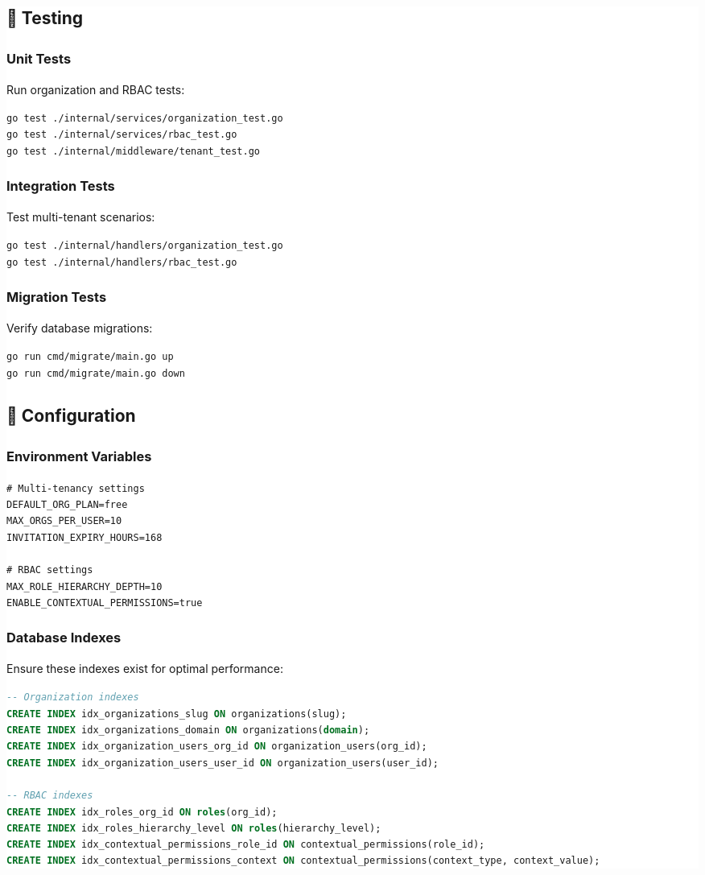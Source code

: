 ## 🧪 Testing

### Unit Tests

Run organization and RBAC tests:
```bash
go test ./internal/services/organization_test.go
go test ./internal/services/rbac_test.go
go test ./internal/middleware/tenant_test.go
```

### Integration Tests

Test multi-tenant scenarios:
```bash
go test ./internal/handlers/organization_test.go
go test ./internal/handlers/rbac_test.go
```

### Migration Tests

Verify database migrations:
```bash
go run cmd/migrate/main.go up
go run cmd/migrate/main.go down
```

## 🔧 Configuration

### Environment Variables

```env
# Multi-tenancy settings
DEFAULT_ORG_PLAN=free
MAX_ORGS_PER_USER=10
INVITATION_EXPIRY_HOURS=168

# RBAC settings
MAX_ROLE_HIERARCHY_DEPTH=10
ENABLE_CONTEXTUAL_PERMISSIONS=true
```

### Database Indexes

Ensure these indexes exist for optimal performance:

```sql
-- Organization indexes
CREATE INDEX idx_organizations_slug ON organizations(slug);
CREATE INDEX idx_organizations_domain ON organizations(domain);
CREATE INDEX idx_organization_users_org_id ON organization_users(org_id);
CREATE INDEX idx_organization_users_user_id ON organization_users(user_id);

-- RBAC indexes
CREATE INDEX idx_roles_org_id ON roles(org_id);
CREATE INDEX idx_roles_hierarchy_level ON roles(hierarchy_level);
CREATE INDEX idx_contextual_permissions_role_id ON contextual_permissions(role_id);
CREATE INDEX idx_contextual_permissions_context ON contextual_permissions(context_type, context_value);
```
